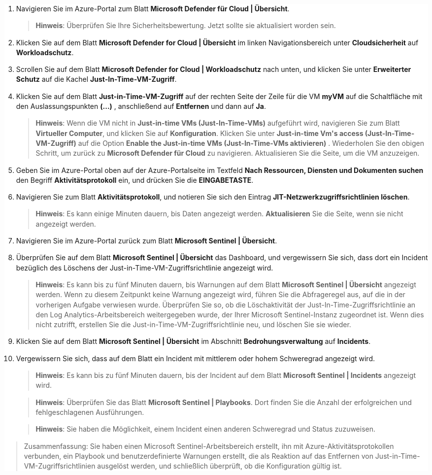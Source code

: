 1. Navigieren Sie im Azure-Portal zum Blatt **Microsoft Defender für Cloud \| Übersicht**.

    >**Hinweis**: Überprüfen Sie Ihre Sicherheitsbewertung. Jetzt sollte sie aktualisiert worden sein. 

2. Klicken Sie auf dem Blatt **Microsoft Defender for Cloud \| Übersicht** im linken Navigationsbereich unter **Cloudsicherheit** auf **Workloadschutz**.

3. Scrollen Sie auf dem Blatt **Microsoft Defender for Cloud \| Workloadschutz** nach unten, und klicken Sie unter **Erweiterter Schutz** auf die Kachel **Just-In-Time-VM-Zugriff**.

4. Klicken Sie auf dem Blatt **Just-in-Time-VM-Zugriff** auf der rechten Seite der Zeile für die VM **myVM** auf die Schaltfläche mit den Auslassungspunkten **(...)** , anschließend auf **Entfernen** und dann auf **Ja**.

    >**Hinweis**: Wenn die VM nicht in **Just-in-time VMs (Just-In-Time-VMs)** aufgeführt wird, navigieren Sie zum Blatt **Virtueller Computer**, und klicken Sie auf **Konfiguration**. Klicken Sie unter **Just-in-time Vm's access (Just-In-Time-VM-Zugriff)** auf die Option **Enable the Just-in-time VMs (Just-In-Time-VMs aktivieren)** . Wiederholen Sie den obigen Schritt, um zurück zu **Microsoft Defender für Cloud** zu navigieren. Aktualisieren Sie die Seite, um die VM anzuzeigen.

5. Geben Sie im Azure-Portal oben auf der Azure-Portalseite im Textfeld **Nach Ressourcen, Diensten und Dokumenten suchen** den Begriff **Aktivitätsprotokoll** ein, und drücken Sie die **EINGABETASTE**.

6. Navigieren Sie zum Blatt **Aktivitätsprotokoll**, und notieren Sie sich den Eintrag **JIT-Netzwerkzugriffsrichtlinien löschen**. 

    >**Hinweis**: Es kann einige Minuten dauern, bis Daten angezeigt werden. **Aktualisieren** Sie die Seite, wenn sie nicht angezeigt werden.

7. Navigieren Sie im Azure-Portal zurück zum Blatt **Microsoft Sentinel \| Übersicht**.

8. Überprüfen Sie auf dem Blatt **Microsoft Sentinel \| Übersicht** das Dashboard, und vergewissern Sie sich, dass dort ein Incident bezüglich des Löschens der Just-in-Time-VM-Zugriffsrichtlinie angezeigt wird.

    >**Hinweis**: Es kann bis zu fünf Minuten dauern, bis Warnungen auf dem Blatt **Microsoft Sentinel \| Übersicht** angezeigt werden. Wenn zu diesem Zeitpunkt keine Warnung angezeigt wird, führen Sie die Abfrageregel aus, auf die in der vorherigen Aufgabe verwiesen wurde. Überprüfen Sie so, ob die Löschaktivität der Just-In-Time-Zugriffsrichtlinie an den Log Analytics-Arbeitsbereich weitergegeben wurde, der Ihrer Microsoft Sentinel-Instanz zugeordnet ist. Wenn dies nicht zutrifft, erstellen Sie die Just-in-Time-VM-Zugriffsrichtlinie neu, und löschen Sie sie wieder.

9. Klicken Sie auf dem Blatt **Microsoft Sentinel \| Übersicht** im Abschnitt **Bedrohungsverwaltung** auf **Incidents**.

10. Vergewissern Sie sich, dass auf dem Blatt ein Incident mit mittlerem oder hohem Schweregrad angezeigt wird.

    >**Hinweis**: Es kann bis zu fünf Minuten dauern, bis der Incident auf dem Blatt **Microsoft Sentinel \| Incidents** angezeigt wird. 

    >**Hinweis**: Überprüfen Sie das Blatt **Microsoft Sentinel \| Playbooks**. Dort finden Sie die Anzahl der erfolgreichen und fehlgeschlagenen Ausführungen.

    >**Hinweis**: Sie haben die Möglichkeit, einem Incident einen anderen Schweregrad und Status zuzuweisen.

> Zusammenfassung: Sie haben einen Microsoft Sentinel-Arbeitsbereich erstellt, ihn mit Azure-Aktivitätsprotokollen verbunden, ein Playbook und benutzerdefinierte Warnungen erstellt, die als Reaktion auf das Entfernen von Just-in-Time-VM-Zugriffsrichtlinien ausgelöst werden, und schließlich überprüft, ob die Konfiguration gültig ist.
